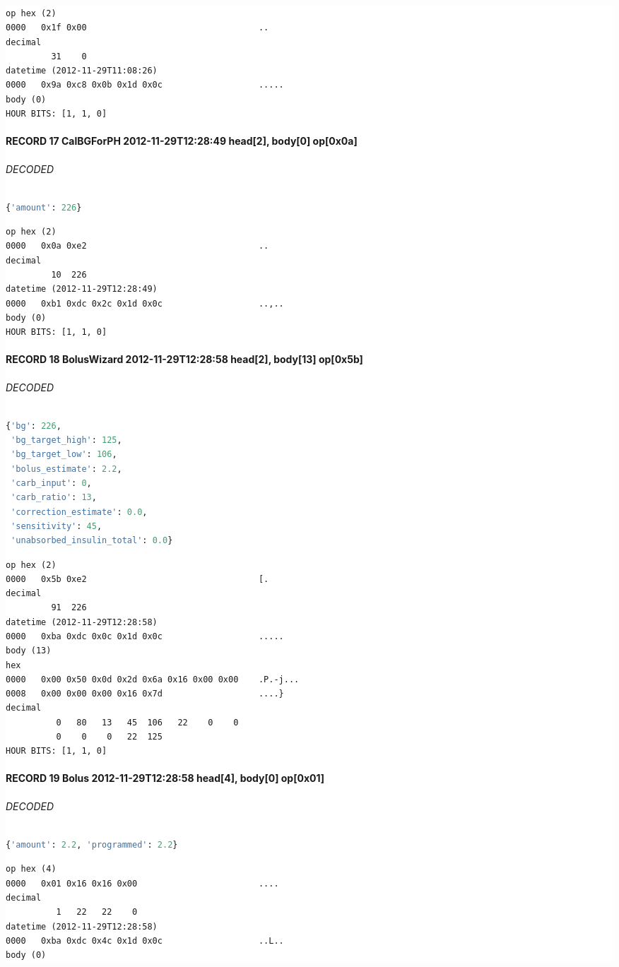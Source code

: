     op hex (2)
    0000   0x1f 0x00                                  ..
    decimal
             31    0
    datetime (2012-11-29T11:08:26)
    0000   0x9a 0xc8 0x0b 0x1d 0x0c                   .....
    body (0)
    HOUR BITS: [1, 1, 0]
#### RECORD 17 CalBGForPH 2012-11-29T12:28:49 head[2], body[0] op[0x0a]
###### DECODED
```python
{'amount': 226}
```
    op hex (2)
    0000   0x0a 0xe2                                  ..
    decimal
             10  226
    datetime (2012-11-29T12:28:49)
    0000   0xb1 0xdc 0x2c 0x1d 0x0c                   ..,..
    body (0)
    HOUR BITS: [1, 1, 0]
#### RECORD 18 BolusWizard 2012-11-29T12:28:58 head[2], body[13] op[0x5b]
###### DECODED
```python
{'bg': 226,
 'bg_target_high': 125,
 'bg_target_low': 106,
 'bolus_estimate': 2.2,
 'carb_input': 0,
 'carb_ratio': 13,
 'correction_estimate': 0.0,
 'sensitivity': 45,
 'unabsorbed_insulin_total': 0.0}
```
    op hex (2)
    0000   0x5b 0xe2                                  [.
    decimal
             91  226
    datetime (2012-11-29T12:28:58)
    0000   0xba 0xdc 0x0c 0x1d 0x0c                   .....
    body (13)
    hex
    0000   0x00 0x50 0x0d 0x2d 0x6a 0x16 0x00 0x00    .P.-j...
    0008   0x00 0x00 0x00 0x16 0x7d                   ....}
    decimal
              0   80   13   45  106   22    0    0
              0    0    0   22  125
    HOUR BITS: [1, 1, 0]
#### RECORD 19 Bolus 2012-11-29T12:28:58 head[4], body[0] op[0x01]
###### DECODED
```python
{'amount': 2.2, 'programmed': 2.2}
```
    op hex (4)
    0000   0x01 0x16 0x16 0x00                        ....
    decimal
              1   22   22    0
    datetime (2012-11-29T12:28:58)
    0000   0xba 0xdc 0x4c 0x1d 0x0c                   ..L..
    body (0)